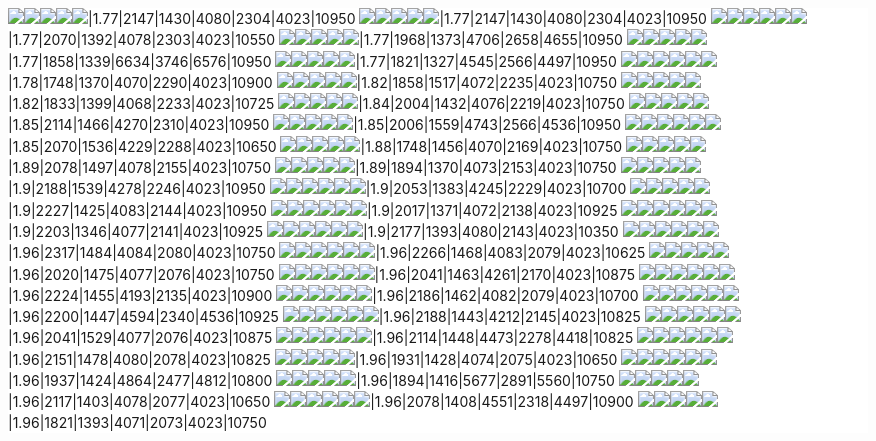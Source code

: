 ![](/item/3124.png)![](/item/3091.png)![](/item/6693.png)![](/item/1055.png)![](/item/3006.png)|1.77|2147|1430|4080|2304|4023|10950
![](/item/3124.png)![](/item/6696.png)![](/item/3091.png)![](/item/1055.png)![](/item/3006.png)|1.77|2147|1430|4080|2304|4023|10950
![](/item/3124.png)![](/item/3091.png)![](/item/3006.png)![](/item/1055.png)![](/item/1038.png)![](/item/1038.png)|1.77|2070|1392|4078|2303|4023|10550
![](/item/3124.png)![](/item/3091.png)![](/item/3181.png)![](/item/1055.png)![](/item/3006.png)|1.77|1968|1373|4706|2658|4655|10950
![](/item/3124.png)![](/item/3091.png)![](/item/3026.png)![](/item/1055.png)![](/item/3006.png)|1.77|1858|1339|6634|3746|6576|10950
![](/item/3124.png)![](/item/3091.png)![](/item/6035.png)![](/item/1055.png)![](/item/3006.png)|1.77|1821|1327|4545|2566|4497|10950
![](/item/3124.png)![](/item/3046.png)![](/item/3085.png)![](/item/1055.png)![](/item/1038.png)![](/item/1036.png)|1.78|1748|1370|4070|2290|4023|10900
![](/item/3124.png)![](/item/3085.png)![](/item/3087.png)![](/item/1055.png)![](/item/1038.png)|1.82|1858|1517|4072|2235|4023|10750
![](/item/3124.png)![](/item/3115.png)![](/item/3094.png)![](/item/1055.png)![](/item/1037.png)|1.82|1833|1399|4068|2233|4023|10725
![](/item/3124.png)![](/item/3046.png)![](/item/3087.png)![](/item/1055.png)![](/item/1038.png)|1.84|2004|1432|4076|2219|4023|10750
![](/item/3087.png)![](/item/3124.png)![](/item/3072.png)![](/item/1055.png)![](/item/3006.png)|1.85|2114|1466|4270|2310|4023|10950
![](/item/3153.png)![](/item/3124.png)![](/item/3814.png)![](/item/1055.png)![](/item/3006.png)|1.85|2006|1559|4743|2566|4536|10950
![](/item/3153.png)![](/item/3124.png)![](/item/3006.png)![](/item/1055.png)![](/item/1038.png)![](/item/1038.png)|1.85|2070|1536|4229|2288|4023|10650
![](/item/3124.png)![](/item/3085.png)![](/item/3094.png)![](/item/1055.png)![](/item/1038.png)|1.88|1748|1456|4070|2169|4023|10750
![](/item/3124.png)![](/item/3046.png)![](/item/3095.png)![](/item/1055.png)![](/item/1038.png)|1.89|2078|1497|4078|2155|4023|10750
![](/item/3124.png)![](/item/3046.png)![](/item/3094.png)![](/item/1055.png)![](/item/1038.png)|1.89|1894|1370|4073|2153|4023|10750
![](/item/3095.png)![](/item/3124.png)![](/item/3072.png)![](/item/1055.png)![](/item/3006.png)|1.9|2188|1539|4278|2246|4023|10950
![](/item/3124.png)![](/item/3115.png)![](/item/3072.png)![](/item/1001.png)![](/item/1055.png)![](/item/1036.png)|1.9|2053|1383|4245|2229|4023|10700
![](/item/3124.png)![](/item/6694.png)![](/item/3095.png)![](/item/1055.png)![](/item/3006.png)|1.9|2227|1425|4083|2144|4023|10950
![](/item/3124.png)![](/item/3115.png)![](/item/3508.png)![](/item/1001.png)![](/item/1055.png)![](/item/1037.png)|1.9|2017|1371|4072|2138|4023|10925
![](/item/3124.png)![](/item/3115.png)![](/item/3004.png)![](/item/1001.png)![](/item/1055.png)![](/item/1037.png)|1.9|2203|1346|4077|2141|4023|10925
![](/item/3095.png)![](/item/3124.png)![](/item/3006.png)![](/item/1055.png)![](/item/1038.png)![](/item/1038.png)|1.9|2177|1393|4080|2143|4023|10350
![](/item/3124.png)![](/item/3091.png)![](/item/3179.png)![](/item/1001.png)![](/item/1055.png)![](/item/1038.png)|1.96|2317|1484|4084|2080|4023|10750
![](/item/3124.png)![](/item/3091.png)![](/item/6695.png)![](/item/1001.png)![](/item/1055.png)![](/item/1037.png)|1.96|2266|1468|4083|2079|4023|10625
![](/item/3124.png)![](/item/3085.png)![](/item/3036.png)![](/item/1055.png)![](/item/1038.png)|1.96|2020|1475|4077|2076|4023|10750
![](/item/3124.png)![](/item/3085.png)![](/item/3072.png)![](/item/1055.png)![](/item/1037.png)![](/item/1036.png)|1.96|2041|1463|4261|2170|4023|10875
![](/item/3124.png)![](/item/3074.png)![](/item/3091.png)![](/item/1001.png)![](/item/1055.png)![](/item/1036.png)|1.96|2224|1455|4193|2135|4023|10900
![](/item/3124.png)![](/item/3091.png)![](/item/6694.png)![](/item/1001.png)![](/item/1055.png)![](/item/1036.png)|1.96|2186|1462|4082|2079|4023|10700
![](/item/3124.png)![](/item/3091.png)![](/item/3814.png)![](/item/1001.png)![](/item/1055.png)![](/item/1037.png)|1.96|2200|1447|4594|2340|4536|10925
![](/item/3124.png)![](/item/3091.png)![](/item/3156.png)![](/item/1001.png)![](/item/1055.png)![](/item/1037.png)|1.96|2188|1443|4212|2145|4023|10825
![](/item/3087.png)![](/item/3124.png)![](/item/3094.png)![](/item/1055.png)![](/item/1037.png)![](/item/1036.png)|1.96|2041|1529|4077|2076|4023|10875
![](/item/3124.png)![](/item/3091.png)![](/item/6609.png)![](/item/1001.png)![](/item/1055.png)![](/item/1037.png)|1.96|2114|1448|4473|2278|4418|10825
![](/item/3087.png)![](/item/3124.png)![](/item/3095.png)![](/item/1001.png)![](/item/1055.png)![](/item/1037.png)|1.96|2151|1478|4080|2078|4023|10825
![](/item/3124.png)![](/item/3085.png)![](/item/3508.png)![](/item/1055.png)![](/item/1038.png)|1.96|1931|1428|4074|2075|4023|10650
![](/item/3124.png)![](/item/3091.png)![](/item/3748.png)![](/item/1001.png)![](/item/1055.png)![](/item/1036.png)|1.96|1937|1424|4864|2477|4812|10800
![](/item/3124.png)![](/item/3085.png)![](/item/6673.png)![](/item/1055.png)![](/item/1038.png)|1.96|1894|1416|5677|2891|5560|10750
![](/item/3124.png)![](/item/3085.png)![](/item/3004.png)![](/item/1055.png)![](/item/1038.png)|1.96|2117|1403|4078|2077|4023|10650
![](/item/3124.png)![](/item/3091.png)![](/item/3161.png)![](/item/1001.png)![](/item/1055.png)![](/item/1036.png)|1.96|2078|1408|4551|2318|4497|10900
![](/item/3124.png)![](/item/3085.png)![](/item/3139.png)![](/item/1055.png)![](/item/1038.png)|1.96|1821|1393|4071|2073|4023|10750